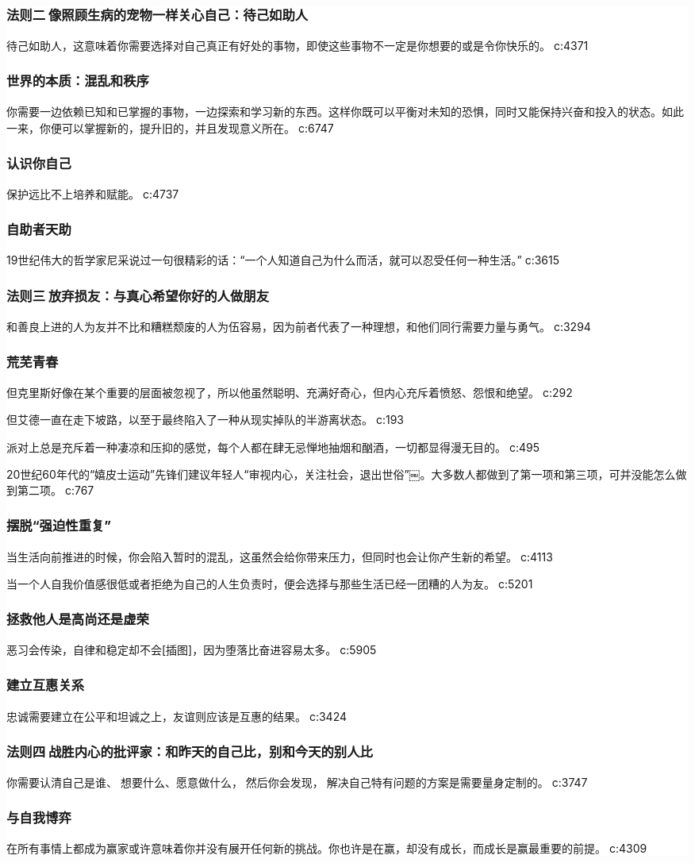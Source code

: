 ### 法则二 像照顾生病的宠物一样关心自己：待己如助人

待己如助人，这意味着你需要选择对自己真正有好处的事物，即使这些事物不一定是你想要的或是令你快乐的。 c:4371

### 世界的本质：混乱和秩序

你需要一边依赖已知和已掌握的事物，一边探索和学习新的东西。这样你既可以平衡对未知的恐惧，同时又能保持兴奋和投入的状态。如此一来，你便可以掌握新的，提升旧的，并且发现意义所在。 c:6747

### 认识你自己

保护远比不上培养和赋能。 c:4737

### 自助者天助

19世纪伟大的哲学家尼采说过一句很精彩的话：“一个人知道自己为什么而活，就可以忍受任何一种生活。” c:3615

### 法则三 放弃损友：与真心希望你好的人做朋友

和善良上进的人为友并不比和糟糕颓废的人为伍容易，因为前者代表了一种理想，和他们同行需要力量与勇气。 c:3294

### 荒芜青春

但克里斯好像在某个重要的层面被忽视了，所以他虽然聪明、充满好奇心，但内心充斥着愤怒、怨恨和绝望。 c:292

但艾德一直在走下坡路，以至于最终陷入了一种从现实掉队的半游离状态。 c:193

派对上总是充斥着一种凄凉和压抑的感觉，每个人都在肆无忌惮地抽烟和酗酒，一切都显得漫无目的。 c:495

20世纪60年代的“嬉皮士运动”先锋们建议年轻人“审视内心，关注社会，退出世俗”￼。大多数人都做到了第一项和第三项，可并没能怎么做到第二项。 c:767

### 摆脱“强迫性重复”

当生活向前推进的时候，你会陷入暂时的混乱，这虽然会给你带来压力，但同时也会让你产生新的希望。 c:4113

当一个人自我价值感很低或者拒绝为自己的人生负责时，便会选择与那些生活已经一团糟的人为友。 c:5201

### 拯救他人是高尚还是虚荣

恶习会传染，自律和稳定却不会[插图]，因为堕落比奋进容易太多。 c:5905

### 建立互惠关系

忠诚需要建立在公平和坦诚之上，友谊则应该是互惠的结果。 c:3424

### 法则四 战胜内心的批评家：和昨天的自己比，别和今天的别人比

你需要认清自己是谁、
想要什么、愿意做什么，
然后你会发现，
解决自己特有问题的方案是需要量身定制的。 c:3747

### 与自我博弈

在所有事情上都成为赢家或许意味着你并没有展开任何新的挑战。你也许是在赢，却没有成长，而成长是赢最重要的前提。 c:4309
